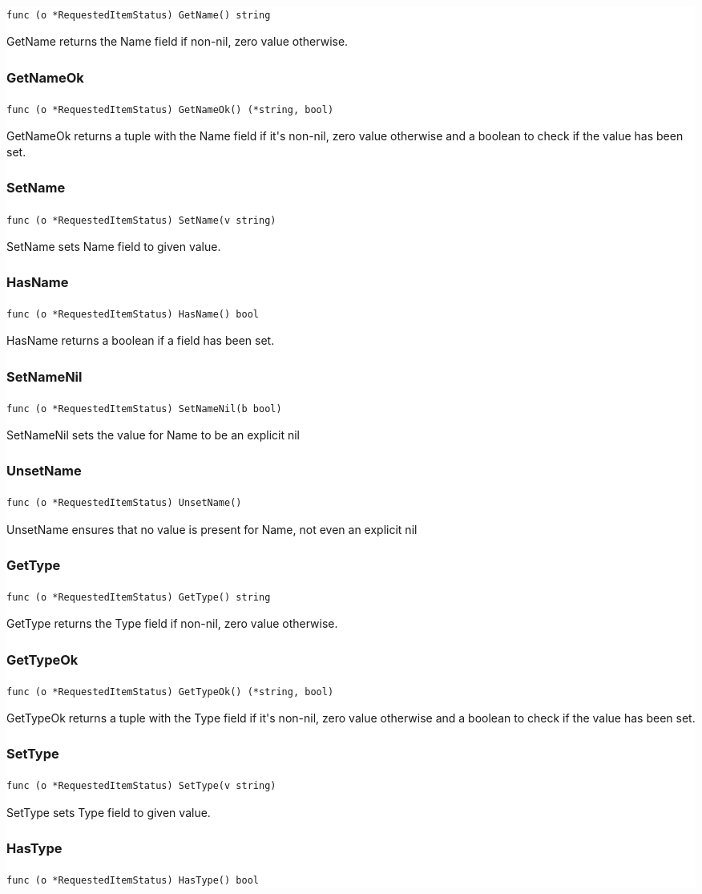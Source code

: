 `func (o *RequestedItemStatus) GetName() string`

GetName returns the Name field if non-nil, zero value otherwise.

### GetNameOk

`func (o *RequestedItemStatus) GetNameOk() (*string, bool)`

GetNameOk returns a tuple with the Name field if it's non-nil, zero value otherwise
and a boolean to check if the value has been set.

### SetName

`func (o *RequestedItemStatus) SetName(v string)`

SetName sets Name field to given value.

### HasName

`func (o *RequestedItemStatus) HasName() bool`

HasName returns a boolean if a field has been set.

### SetNameNil

`func (o *RequestedItemStatus) SetNameNil(b bool)`

 SetNameNil sets the value for Name to be an explicit nil

### UnsetName
`func (o *RequestedItemStatus) UnsetName()`

UnsetName ensures that no value is present for Name, not even an explicit nil
### GetType

`func (o *RequestedItemStatus) GetType() string`

GetType returns the Type field if non-nil, zero value otherwise.

### GetTypeOk

`func (o *RequestedItemStatus) GetTypeOk() (*string, bool)`

GetTypeOk returns a tuple with the Type field if it's non-nil, zero value otherwise
and a boolean to check if the value has been set.

### SetType

`func (o *RequestedItemStatus) SetType(v string)`

SetType sets Type field to given value.

### HasType

`func (o *RequestedItemStatus) HasType() bool`
